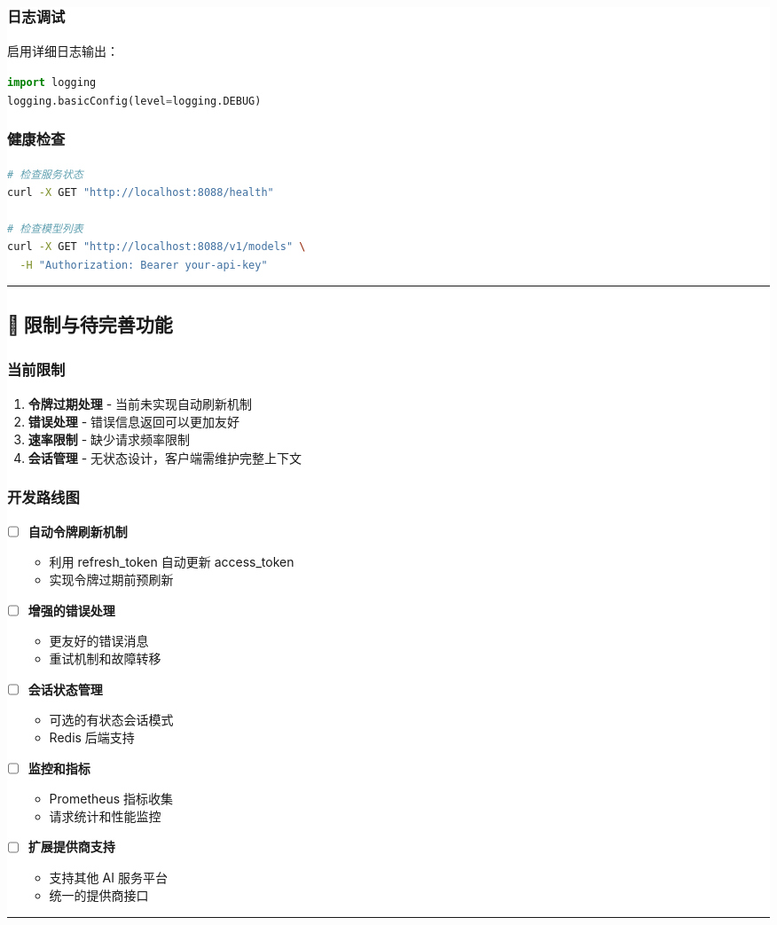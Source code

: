 ### 日志调试

启用详细日志输出：

```python
import logging
logging.basicConfig(level=logging.DEBUG)
```

### 健康检查

```bash
# 检查服务状态
curl -X GET "http://localhost:8088/health"

# 检查模型列表
curl -X GET "http://localhost:8088/v1/models" \
  -H "Authorization: Bearer your-api-key"
```

---

## 🚧 限制与待完善功能

### 当前限制

1. **令牌过期处理** - 当前未实现自动刷新机制
2. **错误处理** - 错误信息返回可以更加友好
3. **速率限制** - 缺少请求频率限制
4. **会话管理** - 无状态设计，客户端需维护完整上下文

### 开发路线图

- [ ] **自动令牌刷新机制**
  - 利用 refresh_token 自动更新 access_token
  - 实现令牌过期前预刷新

- [ ] **增强的错误处理**
  - 更友好的错误消息
  - 重试机制和故障转移

- [ ] **会话状态管理**
  - 可选的有状态会话模式
  - Redis 后端支持

- [ ] **监控和指标**
  - Prometheus 指标收集
  - 请求统计和性能监控

- [ ] **扩展提供商支持**
  - 支持其他 AI 服务平台
  - 统一的提供商接口

---
